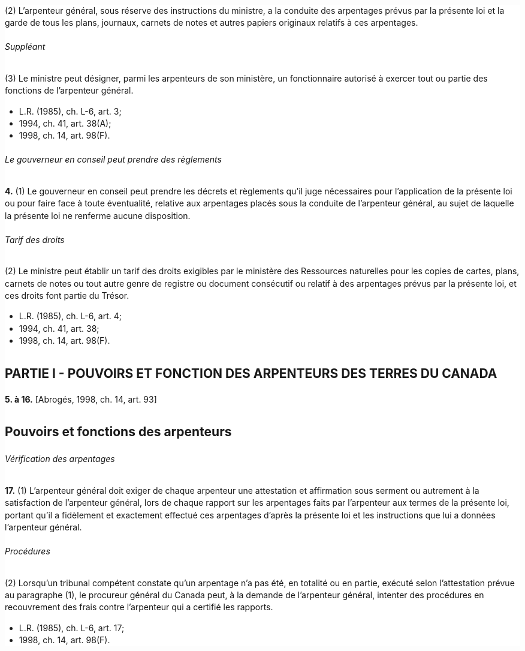 (2) L’arpenteur général, sous réserve des instructions du ministre, a la conduite des arpentages prévus par la présente loi et la garde de tous les plans, journaux, carnets de notes et autres papiers originaux relatifs à ces arpentages.

###### Suppléant

(3) Le ministre peut désigner, parmi les arpenteurs de son ministère, un fonctionnaire autorisé à exercer tout ou partie des fonctions de l’arpenteur général.

  * L.R. (1985), ch. L-6, art. 3;
  * 1994, ch. 41, art. 38(A);
  * 1998, ch. 14, art. 98(F).

###### Le gouverneur en conseil peut prendre des règlements

**4.** (1) Le gouverneur en conseil peut prendre les décrets et règlements qu’il juge nécessaires pour l’application de la présente loi ou pour faire face à toute éventualité, relative aux arpentages placés sous la conduite de l’arpenteur général, au sujet de laquelle la présente loi ne renferme aucune disposition.

###### Tarif des droits

(2) Le ministre peut établir un tarif des droits exigibles par le ministère des Ressources naturelles pour les copies de cartes, plans, carnets de notes ou tout autre genre de registre ou document consécutif ou relatif à des arpentages prévus par la présente loi, et ces droits font partie du Trésor.

  * L.R. (1985), ch. L-6, art. 4;
  * 1994, ch. 41, art. 38;
  * 1998, ch. 14, art. 98(F).

## PARTIE I - POUVOIRS ET FONCTION DES ARPENTEURS DES TERRES DU CANADA

**5\. à 16.** [Abrogés, 1998, ch. 14, art. 93]

## Pouvoirs et fonctions des arpenteurs

###### Vérification des arpentages

**17.** (1) L’arpenteur général doit exiger de chaque arpenteur une attestation et affirmation sous serment ou autrement à la satisfaction de l’arpenteur général, lors de chaque rapport sur les arpentages faits par l’arpenteur aux termes de la présente loi, portant qu’il a fidèlement et exactement effectué ces arpentages d’après la présente loi et les instructions que lui a données l’arpenteur général.

###### Procédures

(2) Lorsqu’un tribunal compétent constate qu’un arpentage n’a pas été, en totalité ou en partie, exécuté selon l’attestation prévue au paragraphe (1), le procureur général du Canada peut, à la demande de l’arpenteur général, intenter des procédures en recouvrement des frais contre l’arpenteur qui a certifié les rapports.

  * L.R. (1985), ch. L-6, art. 17;
  * 1998, ch. 14, art. 98(F).

